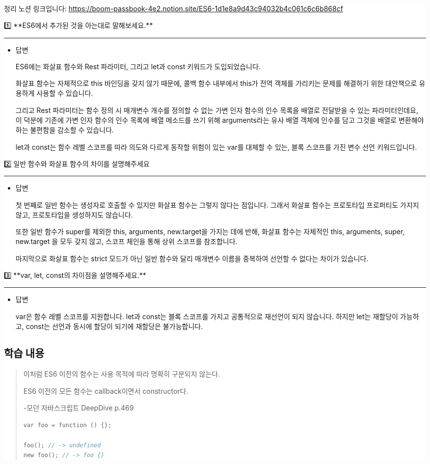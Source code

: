 정리 노션 링크입니다: https://boom-passbook-4e2.notion.site/ES6-1d1e8a9d43c94032b4c061c6c6b868cf

<aside>
1️⃣ **ES6에서 추가된 것을 아는대로 말해보세요.**

---

- 답변
    
    ES6에는 화살표 함수와 Rest 파라미터, 그리고 let과 const 키워드가 도입되었습니다.
    
    화살표 함수는 자체적으로 this 바인딩을 갖지 않기 때문에, 콜백 함수 내부에서 this가 전역 객체를 가리키는 문제를 해결하기 위한 대안책으로 유용하게 사용할 수 있습니다.
    
    그리고 Rest 파라미터는 함수 정의 시 매개변수 개수를 정의할 수 없는 가변 인자 함수의 인수 목록을 배열로 전달받을 수 있는 파라미터인데요, 이 덕분에 기존에 가변 인자 함수의 인수 목록에 배열 메소드를 쓰기 위해 arguments라는 유사 배열 객체에 인수를 담고 그것을 배열로 변환해야하는 불편함을 감소할 수 있습니다.
    
    let과 const는 함수 레벨 스코프를 따라 의도와 다르게 동작할 위험이 있는 var를 대체할 수 있는, 블록 스코프를 가진 변수 선언 키워드입니다.
    
</aside>

<aside>
2️⃣ 일반 함수와 화살표 함수의 차이를 설명해주세요

---

- 답변
    
    첫 번째로 일반 함수는 생성자로 호출할 수 있지만 화살표 함수는 그렇지 않다는 점입니다. 그래서 화살표 함수는 프로토타입 프로퍼티도 가지지 않고, 프로토타입을 생성하지도 않습니다.
    
    또한 일반 함수가 super를 제외한 this, arguments, new.target을 가지는 데에 반해, 화살표 함수는 자체적인 this, arguments, super, new.target 을 모두 갖지 않고, 스코프 체인을 통해 상위 스코프를 참조합니다. 
    
    마지막으로 화살표 함수는 strict 모드가 아닌 일반 함수와 달리 매개변수 이름을 중복하여 선언할 수 없다는 차이가 있습니다.
    
</aside>

<aside>
3️⃣ **var, let, const의 차이점을 설명해주세요.**

---

- 답변
    
    var은 함수 레벨 스코프를 지원합니다. let과 const는 블록 스코프를 가지고 공통적으로 재선언이 되지 않습니다. 하지만 let는 재할당이 가능하고, const는 선언과 동시에 할당이 되기에 재할당은 불가능합니다.
    
</aside>

## 학습 내용

> 이처럼 ES6 이전의 함수는 사용 목적에 따라 명확히 구분되지 않는다.
> 
> 
> ES6 이전의 모든 함수는 callback이면서 constructor다.
> 
> -모던 자바스크립트 DeepDive p.469
> 
> ```c
> var foo = function () {};
> 
> foo(); // -> undefined
> new foo(); // -> foo {}
> ```
> 
